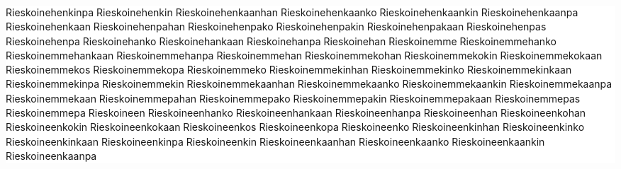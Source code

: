 Rieskoinehenkinpa
Rieskoinehenkin
Rieskoinehenkaanhan
Rieskoinehenkaanko
Rieskoinehenkaankin
Rieskoinehenkaanpa
Rieskoinehenkaan
Rieskoinehenpahan
Rieskoinehenpako
Rieskoinehenpakin
Rieskoinehenpakaan
Rieskoinehenpas
Rieskoinehenpa
Rieskoinehanko
Rieskoinehankaan
Rieskoinehanpa
Rieskoinehan
Rieskoinemme
Rieskoinemmehanko
Rieskoinemmehankaan
Rieskoinemmehanpa
Rieskoinemmehan
Rieskoinemmekohan
Rieskoinemmekokin
Rieskoinemmekokaan
Rieskoinemmekos
Rieskoinemmekopa
Rieskoinemmeko
Rieskoinemmekinhan
Rieskoinemmekinko
Rieskoinemmekinkaan
Rieskoinemmekinpa
Rieskoinemmekin
Rieskoinemmekaanhan
Rieskoinemmekaanko
Rieskoinemmekaankin
Rieskoinemmekaanpa
Rieskoinemmekaan
Rieskoinemmepahan
Rieskoinemmepako
Rieskoinemmepakin
Rieskoinemmepakaan
Rieskoinemmepas
Rieskoinemmepa
Rieskoineen
Rieskoineenhanko
Rieskoineenhankaan
Rieskoineenhanpa
Rieskoineenhan
Rieskoineenkohan
Rieskoineenkokin
Rieskoineenkokaan
Rieskoineenkos
Rieskoineenkopa
Rieskoineenko
Rieskoineenkinhan
Rieskoineenkinko
Rieskoineenkinkaan
Rieskoineenkinpa
Rieskoineenkin
Rieskoineenkaanhan
Rieskoineenkaanko
Rieskoineenkaankin
Rieskoineenkaanpa